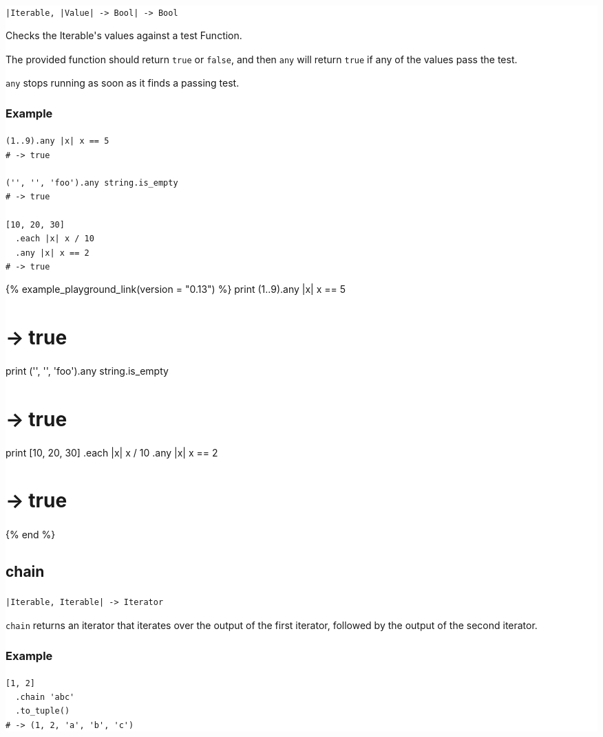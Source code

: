 ````kototype
|Iterable, |Value| -> Bool| -> Bool
````

Checks the Iterable's values against a test Function.

The provided function should return `true` or `false`, 
and then `any` will return `true` if any of the values pass the test.

`any` stops running as soon as it finds a passing test.

### Example

````koto
(1..9).any |x| x == 5
# -> true

('', '', 'foo').any string.is_empty
# -> true

[10, 20, 30]
  .each |x| x / 10
  .any |x| x == 2
# -> true
````

{% example_playground_link(version = "0.13") %}
print (1..9).any |x| x == 5
# -> true

print ('', '', 'foo').any string.is_empty
# -> true

print [10, 20, 30]
  .each |x| x / 10
  .any |x| x == 2
# -> true

{% end %}
## chain

````kototype
|Iterable, Iterable| -> Iterator
````

`chain` returns an iterator that iterates over the output of the first iterator,
followed by the output of the second iterator.

### Example

````koto
[1, 2]
  .chain 'abc'
  .to_tuple()
# -> (1, 2, 'a', 'b', 'c')
````
